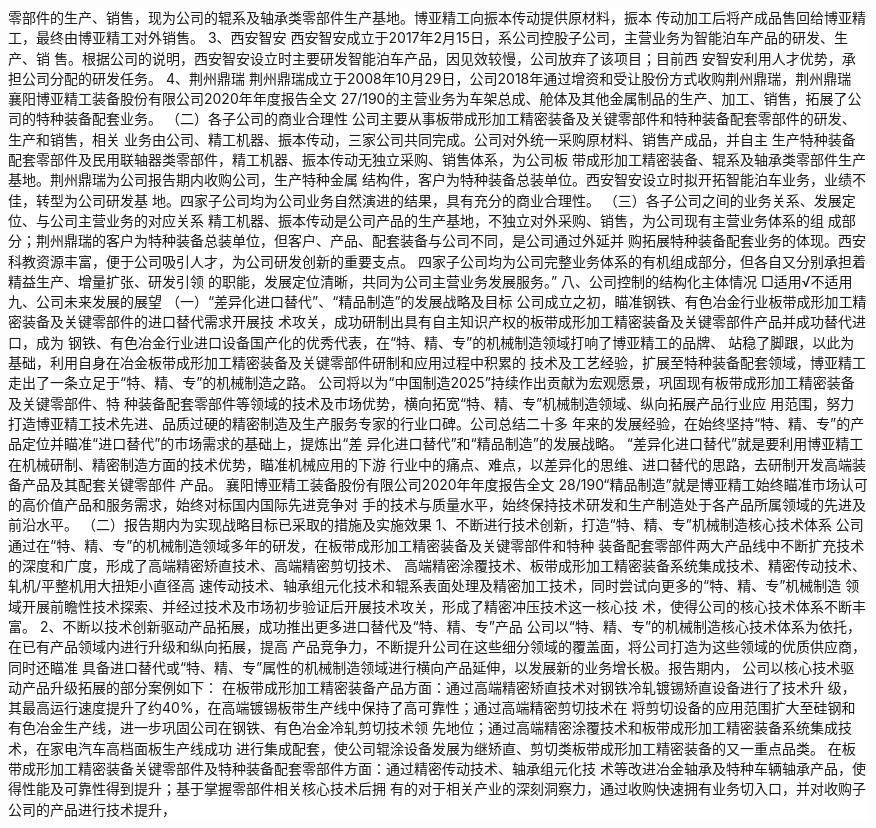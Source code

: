 零部件的生产、销售，现为公司的辊系及轴承类零部件生产基地。博亚精工向振本传动提供原材料，振本
传动加工后将产成品售回给博亚精工，最终由博亚精工对外销售。
3、西安智安
西安智安成立于2017年2月15日，系公司控股子公司，主营业务为智能泊车产品的研发、生产、销
售。根据公司的说明，西安智安设立时主要研发智能泊车产品，因见效较慢，公司放弃了该项目；目前西
安智安利用人才优势，承担公司分配的研发任务。
4、荆州鼎瑞
荆州鼎瑞成立于2008年10月29日，公司2018年通过增资和受让股份方式收购荆州鼎瑞，荆州鼎瑞
襄阳博亚精工装备股份有限公司2020年年度报告全文
27/190的主营业务为车架总成、舱体及其他金属制品的生产、加工、销售，拓展了公司的特种装备配套业务。
（二）各子公司的商业合理性
公司主要从事板带成形加工精密装备及关键零部件和特种装备配套零部件的研发、生产和销售，相关
业务由公司、精工机器、振本传动，三家公司共同完成。公司对外统一采购原材料、销售产成品，并自主
生产特种装备配套零部件及民用联轴器类零部件，精工机器、振本传动无独立采购、销售体系，为公司板
带成形加工精密装备、辊系及轴承类零部件生产基地。荆州鼎瑞为公司报告期内收购公司，生产特种金属
结构件，客户为特种装备总装单位。西安智安设立时拟开拓智能泊车业务，业绩不佳，转型为公司研发基
地。四家子公司均为公司业务自然演进的结果，具有充分的商业合理性。
（三）各子公司之间的业务关系、发展定位、与公司主营业务的对应关系
精工机器、振本传动是公司产品的生产基地，不独立对外采购、销售，为公司现有主营业务体系的组
成部分；荆州鼎瑞的客户为特种装备总装单位，但客户、产品、配套装备与公司不同，是公司通过外延并
购拓展特种装备配套业务的体现。西安科教资源丰富，便于公司吸引人才，为公司研发创新的重要支点。
四家子公司均为公司完整业务体系的有机组成部分，但各自又分别承担着精益生产、增量扩张、研发引领
的职能，发展定位清晰，共同为公司主营业务发展服务。”
八、公司控制的结构化主体情况
□适用√不适用
九、公司未来发展的展望
（一）“差异化进口替代”、“精品制造”的发展战略及目标
公司成立之初，瞄准钢铁、有色冶金行业板带成形加工精密装备及关键零部件的进口替代需求开展技
术攻关，成功研制出具有自主知识产权的板带成形加工精密装备及关键零部件产品并成功替代进口，成为
钢铁、有色冶金行业进口设备国产化的优秀代表，在“特、精、专”的机械制造领域打响了博亚精工的品牌、
站稳了脚跟，以此为基础，利用自身在冶金板带成形加工精密装备及关键零部件研制和应用过程中积累的
技术及工艺经验，扩展至特种装备配套领域，博亚精工走出了一条立足于“特、精、专”的机械制造之路。
公司将以为“中国制造2025”持续作出贡献为宏观愿景，巩固现有板带成形加工精密装备及关键零部件、特
种装备配套零部件等领域的技术及市场优势，横向拓宽“特、精、专”机械制造领域、纵向拓展产品行业应
用范围，努力打造博亚精工技术先进、品质过硬的精密制造及生产服务专家的行业口碑。公司总结二十多
年来的发展经验，在始终坚持“特、精、专”的产品定位并瞄准“进口替代”的市场需求的基础上，提炼出“差
异化进口替代”和“精品制造”的发展战略。
“差异化进口替代”就是要利用博亚精工在机械研制、精密制造方面的技术优势，瞄准机械应用的下游
行业中的痛点、难点，以差异化的思维、进口替代的思路，去研制开发高端装备产品及其配套关键零部件
产品。
襄阳博亚精工装备股份有限公司2020年年度报告全文
28/190“精品制造”就是博亚精工始终瞄准市场认可的高价值产品和服务需求，始终对标国内国际先进竞争对
手的技术与质量水平，始终保持技术研发和生产制造处于各产品所属领域的先进及前沿水平。
（二）报告期内为实现战略目标已采取的措施及实施效果
1、不断进行技术创新，打造“特、精、专”机械制造核心技术体系
公司通过在“特、精、专”的机械制造领域多年的研发，在板带成形加工精密装备及关键零部件和特种
装备配套零部件两大产品线中不断扩充技术的深度和广度，形成了高端精密矫直技术、高端精密剪切技术、
高端精密涂覆技术、板带成形加工精密装备系统集成技术、精密传动技术、轧机/平整机用大扭矩小直径高
速传动技术、轴承组元化技术和辊系表面处理及精密加工技术，同时尝试向更多的“特、精、专”机械制造
领域开展前瞻性技术探索、并经过技术及市场初步验证后开展技术攻关，形成了精密冲压技术这一核心技
术，使得公司的核心技术体系不断丰富。
2、不断以技术创新驱动产品拓展，成功推出更多进口替代及“特、精、专”产品
公司以“特、精、专”的机械制造核心技术体系为依托，在已有产品领域内进行升级和纵向拓展，提高
产品竞争力，不断提升公司在这些细分领域的覆盖面，将公司打造为这些领域的优质供应商，同时还瞄准
具备进口替代或“特、精、专”属性的机械制造领域进行横向产品延伸，以发展新的业务增长极。报告期内，
公司以核心技术驱动产品升级拓展的部分案例如下：
在板带成形加工精密装备产品方面：通过高端精密矫直技术对钢铁冷轧镀锡矫直设备进行了技术升
级，其最高运行速度提升了约40%，在高端镀锡板带生产线中保持了高可靠性；通过高端精密剪切技术在
将剪切设备的应用范围扩大至硅钢和有色冶金生产线，进一步巩固公司在钢铁、有色冶金冷轧剪切技术领
先地位；通过高端精密涂覆技术和板带成形加工精密装备系统集成技术，在家电汽车高档面板生产线成功
进行集成配套，使公司辊涂设备发展为继矫直、剪切类板带成形加工精密装备的又一重点品类。
在板带成形加工精密装备关键零部件及特种装备配套零部件方面：通过精密传动技术、轴承组元化技
术等改进冶金轴承及特种车辆轴承产品，使得性能及可靠性得到提升；基于掌握零部件相关核心技术后拥
有的对于相关产业的深刻洞察力，通过收购快速拥有业务切入口，并对收购子公司的产品进行技术提升，
